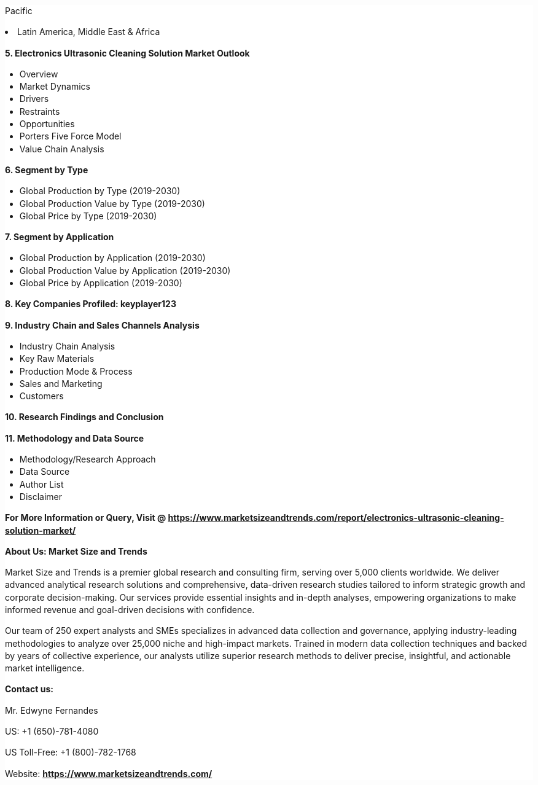 Pacific</li><li>Latin America, Middle East &amp; Africa</li></ul><p><strong>5. Electronics Ultrasonic Cleaning Solution Market Outlook</strong></p><ul><li>Overview</li><li>Market Dynamics</li><li>Drivers</li><li>Restraints</li><li>Opportunities</li><li>Porters Five Force Model</li><li>Value Chain Analysis&nbsp;</li></ul><p><strong>6. Segment by Type</strong></p><ul><li>Global Production by Type (2019-2030)</li><li>Global Production Value by Type (2019-2030)</li><li>Global Price by Type (2019-2030)</li></ul><p><strong>7. Segment by Application</strong></p><ul><li>Global Production by Application (2019-2030)</li><li>Global Production Value by Application (2019-2030)</li><li>Global Price by Application (2019-2030)</li></ul><p><strong>8. Key Companies Profiled: keyplayer123</strong></p><p><strong>9. Industry Chain and Sales Channels Analysis</strong></p><ul><li>Industry Chain Analysis</li><li>Key Raw Materials</li><li>Production Mode &amp; Process</li><li>Sales and Marketing</li><li>Customers</li></ul><p><strong>10. Research Findings and Conclusion</strong></p><p><strong>11. Methodology and Data Source</strong></p><ul><li>Methodology/Research Approach</li><li>Data Source</li><li>Author List</li><li>Disclaimer</li></ul></p><p><strong>For More Information or Query, Visit @ <a href="https://www.marketsizeandtrends.com/report/electronics-ultrasonic-cleaning-solution-market/">https://www.marketsizeandtrends.com/report/electronics-ultrasonic-cleaning-solution-market/</a></strong></p><p><strong>About Us: Market Size and Trends</strong></p><p>Market Size and Trends is a premier global research and consulting firm, serving over 5,000 clients worldwide. We deliver advanced analytical research solutions and comprehensive, data-driven research studies tailored to inform strategic growth and corporate decision-making. Our services provide essential insights and in-depth analyses, empowering organizations to make informed revenue and goal-driven decisions with confidence.</p><p>Our team of 250 expert analysts and SMEs specializes in advanced data collection and governance, applying industry-leading methodologies to analyze over 25,000 niche and high-impact markets. Trained in modern data collection techniques and backed by years of collective experience, our analysts utilize superior research methods to deliver precise, insightful, and actionable market intelligence.</p><p><strong>Contact us:</strong></p><p>Mr. Edwyne Fernandes</p><p>US: +1 (650)-781-4080</p><p>US Toll-Free: +1 (800)-782-1768</p><p>Website: <strong><a href="https://www.marketsizeandtrends.com/">https://www.marketsizeandtrends.com/</a></strong></p>

